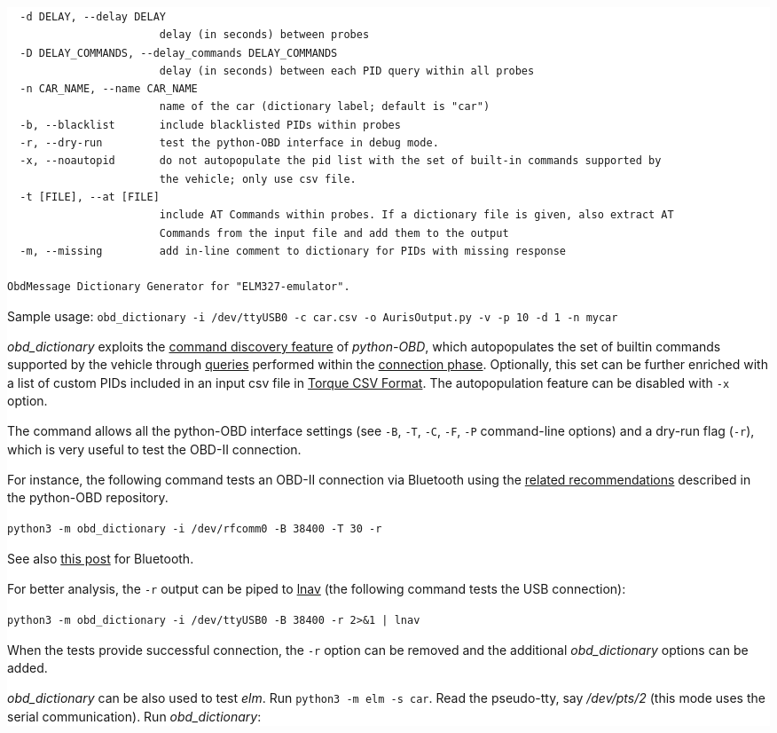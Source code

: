 ```
  -d DELAY, --delay DELAY
                        delay (in seconds) between probes
  -D DELAY_COMMANDS, --delay_commands DELAY_COMMANDS
                        delay (in seconds) between each PID query within all probes
  -n CAR_NAME, --name CAR_NAME
                        name of the car (dictionary label; default is "car")
  -b, --blacklist       include blacklisted PIDs within probes
  -r, --dry-run         test the python-OBD interface in debug mode.
  -x, --noautopid       do not autopopulate the pid list with the set of built-in commands supported by
                        the vehicle; only use csv file.
  -t [FILE], --at [FILE]
                        include AT Commands within probes. If a dictionary file is given, also extract AT
                        Commands from the input file and add them to the output
  -m, --missing         add in-line comment to dictionary for PIDs with missing response

ObdMessage Dictionary Generator for "ELM327-emulator".
```

Sample usage: `obd_dictionary -i /dev/ttyUSB0 -c car.csv -o AurisOutput.py -v -p 10 -d 1 -n mycar`

_obd\_dictionary_ exploits the [command discovery feature](https://python-obd.readthedocs.io/en/latest/Connections/#supported\_commands) of _python-OBD_, which autopopulates the set of builtin commands supported by the vehicle through [queries](https://github.com/brendan-w/python-OBD/blob/8f4a55cd04170d006eb7d1d774fb4bacb1c6282f/obd/obd.py#L102) performed within the [connection phase](https://github.com/brendan-w/python-OBD/blob/8f4a55cd04170d006eb7d1d774fb4bacb1c6282f/obd/obd.py#L65). Optionally, this set can be further enriched with a list of custom PIDs included in an input csv file in [Torque CSV Format](https://torque-bhp.com/wiki/PIDs). The autopopulation feature can be disabled with `-x` option.

The command allows all the python-OBD interface settings (see `-B`, `-T`, `-C`, `-F`, `-P` command-line options) and a dry-run flag (`-r`), which is very useful to test the OBD-II connection.

For instance, the following command tests an OBD-II connection via Bluetooth using the [related recommendations](https://github.com/brendan-w/python-OBD#bluetooth-obd-ii-adapters) described in the python-OBD repository.

```
python3 -m obd_dictionary -i /dev/rfcomm0 -B 38400 -T 30 -r
```

See also [this post](https://github.com/brendan-w/python-OBD/issues/93#issuecomment-327472934) for Bluetooth.

For better analysis, the `-r` output can be piped to [lnav](http://lnav.org/) (the following command tests the USB connection):

```
python3 -m obd_dictionary -i /dev/ttyUSB0 -B 38400 -r 2>&1 | lnav
```

When the tests provide successful connection, the `-r` option can be removed and the additional _obd\_dictionary_ options can be added.

_obd\_dictionary_ can be also used to test _elm_. Run `python3 -m elm -s car`. Read the pseudo-tty, say _/dev/pts/2_ (this mode uses the serial communication). Run _obd\_dictionary_:
